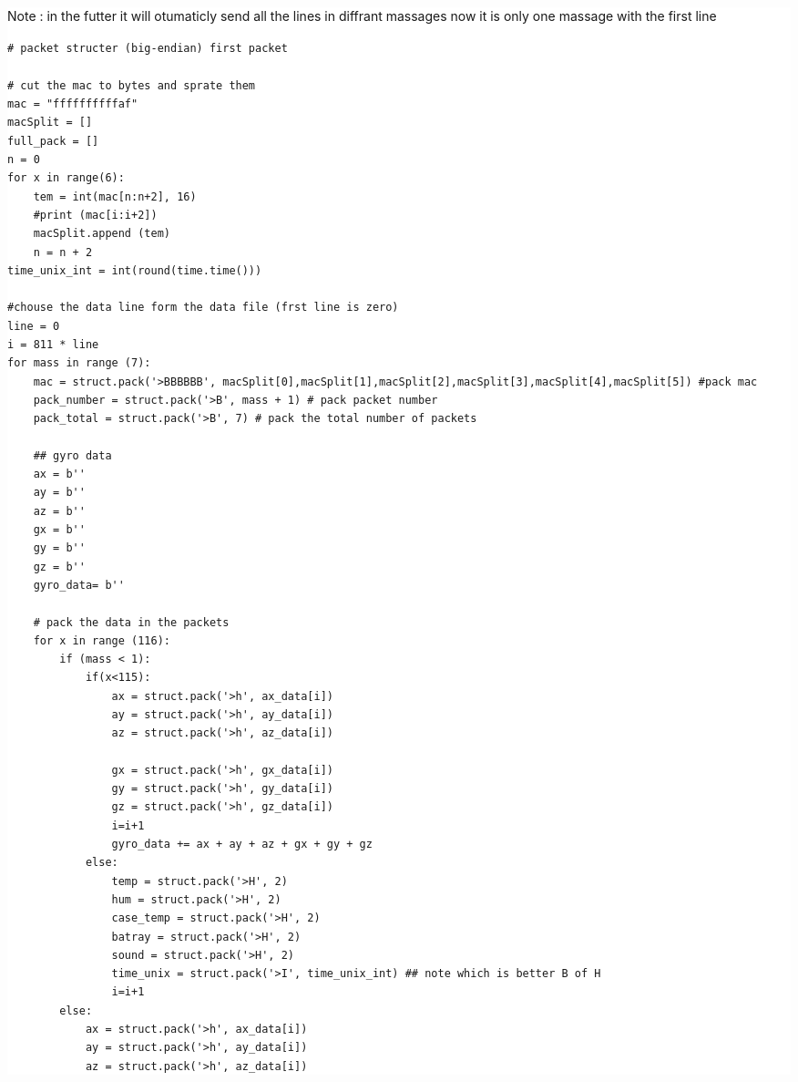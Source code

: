 Note : in the futter it will otumaticly send all the lines in diffrant massages now it is only one massage with the first line

    # packet structer (big-endian) first packet

    # cut the mac to bytes and sprate them
    mac = "ffffffffffaf"
    macSplit = []
    full_pack = []
    n = 0 
    for x in range(6):
        tem = int(mac[n:n+2], 16)
        #print (mac[i:i+2])
        macSplit.append (tem)
        n = n + 2
    time_unix_int = int(round(time.time()))
    
    #chouse the data line form the data file (frst line is zero)
    line = 0
    i = 811 * line
    for mass in range (7):
        mac = struct.pack('>BBBBBB', macSplit[0],macSplit[1],macSplit[2],macSplit[3],macSplit[4],macSplit[5]) #pack mac 
        pack_number = struct.pack('>B', mass + 1) # pack packet number
        pack_total = struct.pack('>B', 7) # pack the total number of packets
       
        ## gyro data
        ax = b''  
        ay = b'' 
        az = b'' 
        gx = b'' 
        gy = b'' 
        gz = b''
        gyro_data= b''
    
        # pack the data in the packets 
        for x in range (116):
            if (mass < 1):
                if(x<115):
                    ax = struct.pack('>h', ax_data[i])
                    ay = struct.pack('>h', ay_data[i])
                    az = struct.pack('>h', az_data[i])
    
                    gx = struct.pack('>h', gx_data[i])
                    gy = struct.pack('>h', gy_data[i])
                    gz = struct.pack('>h', gz_data[i])
                    i=i+1
                    gyro_data += ax + ay + az + gx + gy + gz
                else:
                    temp = struct.pack('>H', 2)
                    hum = struct.pack('>H', 2)
                    case_temp = struct.pack('>H', 2)
                    batray = struct.pack('>H', 2)
                    sound = struct.pack('>H', 2)
                    time_unix = struct.pack('>I', time_unix_int) ## note which is better B of H
                    i=i+1
            else:
                ax = struct.pack('>h', ax_data[i])
                ay = struct.pack('>h', ay_data[i])
                az = struct.pack('>h', az_data[i])
    
